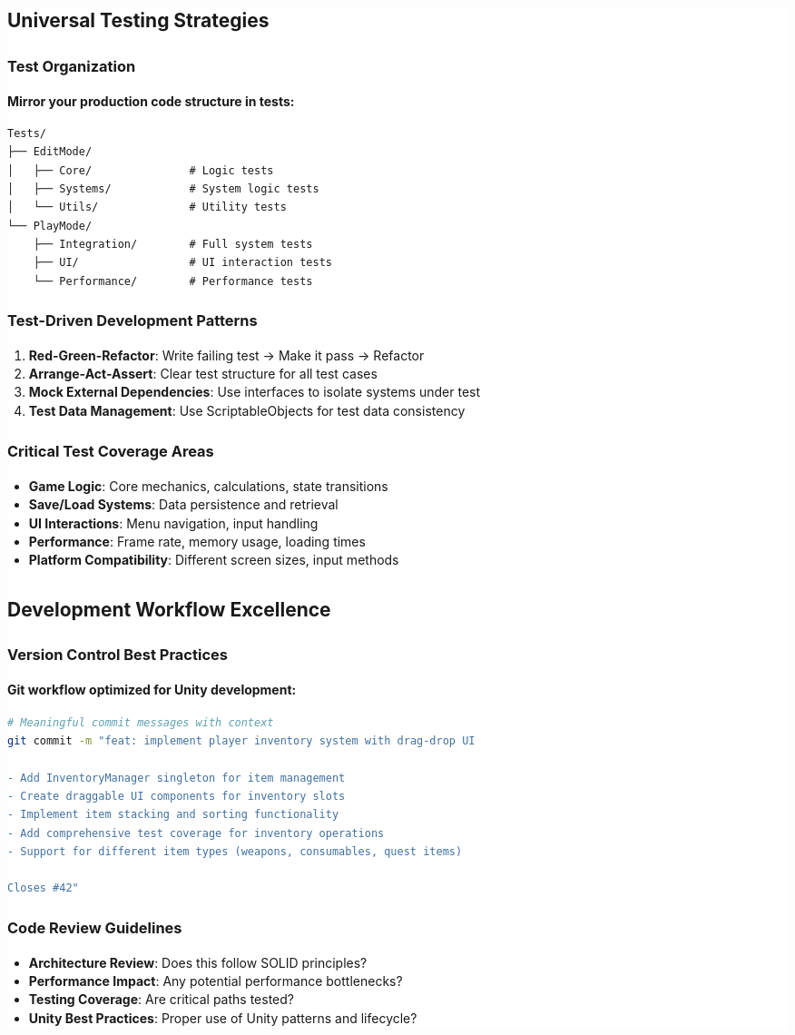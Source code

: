 ## Universal Testing Strategies

### Test Organization
**Mirror your production code structure in tests:**

```
Tests/
├── EditMode/
│   ├── Core/               # Logic tests
│   ├── Systems/            # System logic tests
│   └── Utils/              # Utility tests
└── PlayMode/
    ├── Integration/        # Full system tests
    ├── UI/                 # UI interaction tests
    └── Performance/        # Performance tests
```

### Test-Driven Development Patterns
1. **Red-Green-Refactor**: Write failing test → Make it pass → Refactor
2. **Arrange-Act-Assert**: Clear test structure for all test cases
3. **Mock External Dependencies**: Use interfaces to isolate systems under test
4. **Test Data Management**: Use ScriptableObjects for test data consistency

### Critical Test Coverage Areas
- **Game Logic**: Core mechanics, calculations, state transitions
- **Save/Load Systems**: Data persistence and retrieval
- **UI Interactions**: Menu navigation, input handling
- **Performance**: Frame rate, memory usage, loading times
- **Platform Compatibility**: Different screen sizes, input methods

## Development Workflow Excellence

### Version Control Best Practices
**Git workflow optimized for Unity development:**

```bash
# Meaningful commit messages with context
git commit -m "feat: implement player inventory system with drag-drop UI

- Add InventoryManager singleton for item management
- Create draggable UI components for inventory slots
- Implement item stacking and sorting functionality
- Add comprehensive test coverage for inventory operations
- Support for different item types (weapons, consumables, quest items)

Closes #42"
```

### Code Review Guidelines
- **Architecture Review**: Does this follow SOLID principles?
- **Performance Impact**: Any potential performance bottlenecks?
- **Testing Coverage**: Are critical paths tested?
- **Unity Best Practices**: Proper use of Unity patterns and lifecycle?
